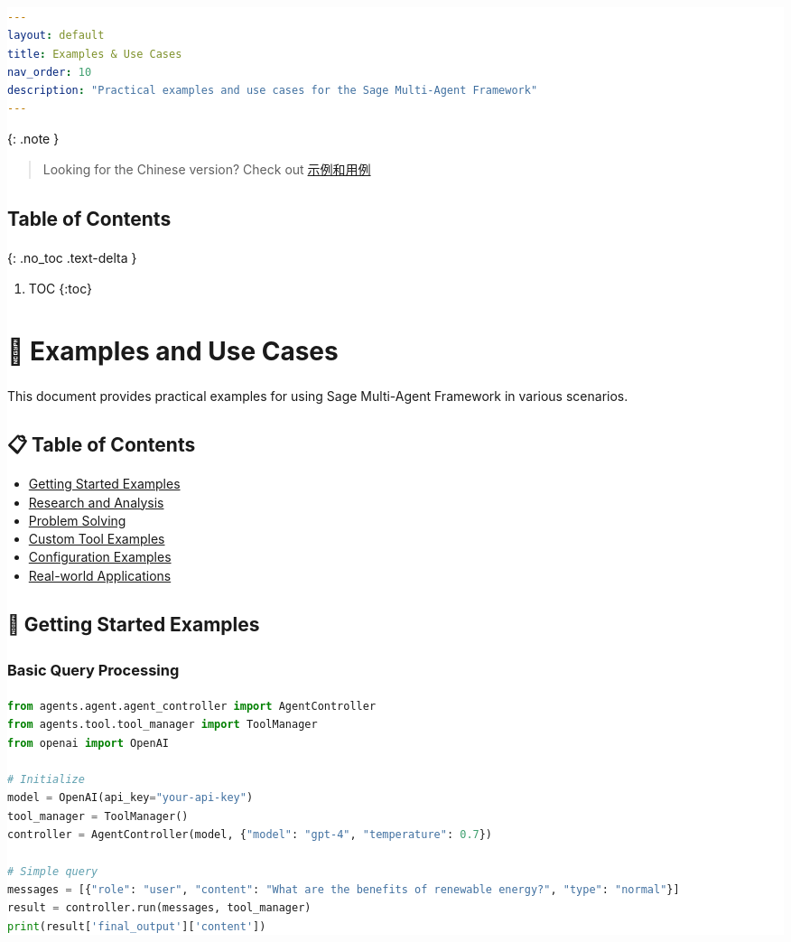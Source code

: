 ```yaml
---
layout: default
title: Examples & Use Cases
nav_order: 10
description: "Practical examples and use cases for the Sage Multi-Agent Framework"
---
```


{: .note }
> Looking for the Chinese version? Check out [示例和用例](EXAMPLES_CN.html)

## Table of Contents
{: .no_toc .text-delta }

1. TOC
{:toc}

# 🎯 Examples and Use Cases

This document provides practical examples for using Sage Multi-Agent Framework in various scenarios.

## 📋 Table of Contents

- [Getting Started Examples](#-getting-started-examples)
- [Research and Analysis](#-research-and-analysis)
- [Problem Solving](#-problem-solving)
- [Custom Tool Examples](#-custom-tool-examples)
- [Configuration Examples](#-configuration-examples)
- [Real-world Applications](#-real-world-applications)

## 🚀 Getting Started Examples

### Basic Query Processing

```python
from agents.agent.agent_controller import AgentController
from agents.tool.tool_manager import ToolManager
from openai import OpenAI

# Initialize
model = OpenAI(api_key="your-api-key")
tool_manager = ToolManager()
controller = AgentController(model, {"model": "gpt-4", "temperature": 0.7})

# Simple query
messages = [{"role": "user", "content": "What are the benefits of renewable energy?", "type": "normal"}]
result = controller.run(messages, tool_manager)
print(result['final_output']['content'])
```
